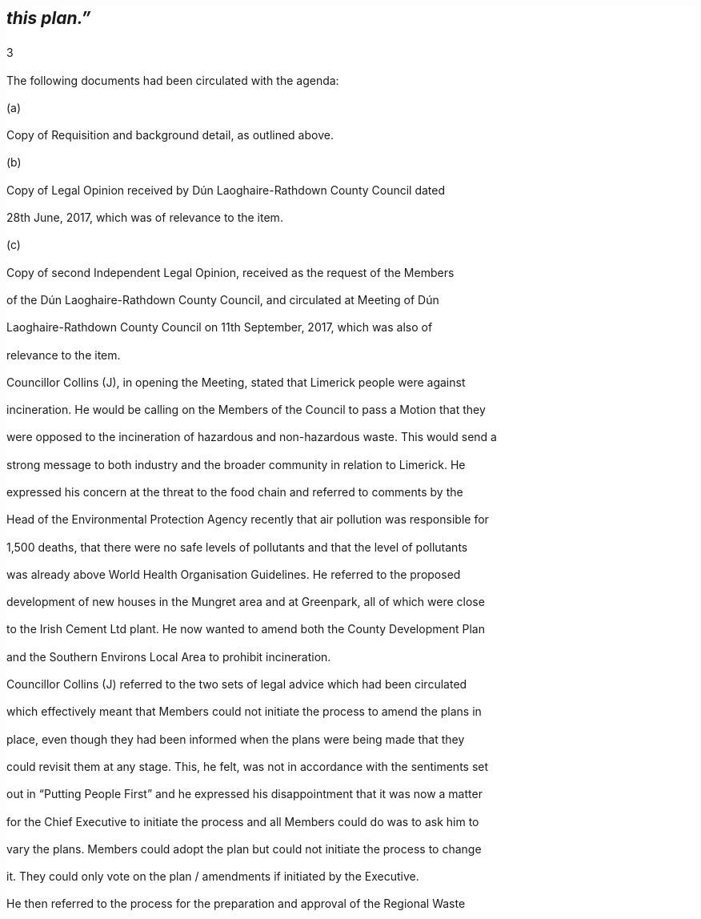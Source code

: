 *this plan.”*
---
3

The following documents had been circulated with the agenda:

(a)

Copy of Requisition and background detail, as outlined above.

(b)

Copy of Legal Opinion received by Dún Laoghaire-Rathdown County Council dated

28th June, 2017, which was of relevance to the item.

(c)

Copy of second Independent Legal Opinion, received as the request of the Members

of the Dún Laoghaire-Rathdown County Council, and circulated at Meeting of Dún

Laoghaire-Rathdown County Council on 11th September, 2017, which was also of

relevance to the item.

Councillor Collins (J), in opening the Meeting, stated that Limerick people were against

incineration. He would be calling on the Members of the Council to pass a Motion that they

were opposed to the incineration of hazardous and non-hazardous waste. This would send a

strong message to both industry and the broader community in relation to Limerick. He

expressed his concern at the threat to the food chain and referred to comments by the

Head of the Environmental Protection Agency recently that air pollution was responsible for

1,500 deaths, that there were no safe levels of pollutants and that the level of pollutants

was already above World Health Organisation Guidelines. He referred to the proposed

development of new houses in the Mungret area and at Greenpark, all of which were close

to the Irish Cement Ltd plant. He now wanted to amend both the County Development Plan

and the Southern Environs Local Area to prohibit incineration.

Councillor Collins (J) referred to the two sets of legal advice which had been circulated

which effectively meant that Members could not initiate the process to amend the plans in

place, even though they had been informed when the plans were being made that they

could revisit them at any stage. This, he felt, was not in accordance with the sentiments set

out in “Putting People First” and he expressed his disappointment that it was now a matter

for the Chief Executive to initiate the process and all Members could do was to ask him to

vary the plans. Members could adopt the plan but could not initiate the process to change

it. They could only vote on the plan / amendments if initiated by the Executive.

He then referred to the process for the preparation and approval of the Regional Waste
